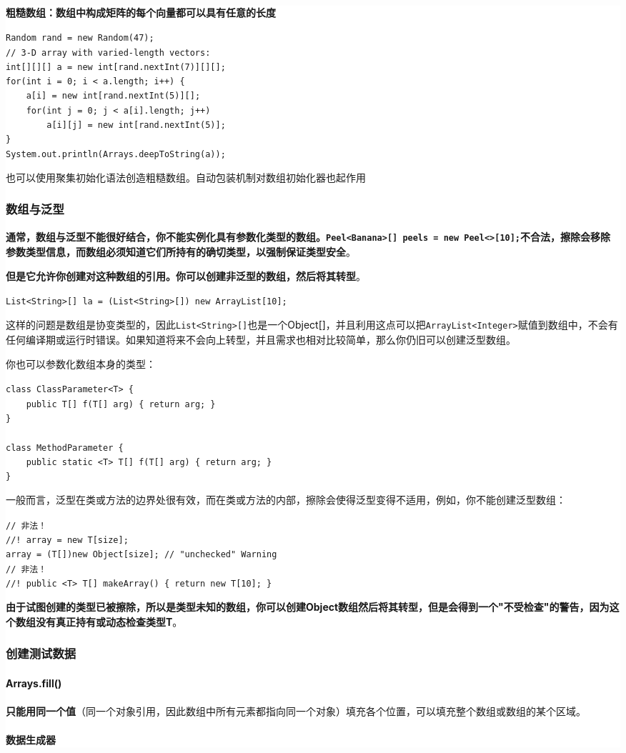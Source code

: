 **粗糙数组：数组中构成矩阵的每个向量都可以具有任意的长度**
```
Random rand = new Random(47);
// 3-D array with varied-length vectors:
int[][][] a = new int[rand.nextInt(7)][][];
for(int i = 0; i < a.length; i++) {
    a[i] = new int[rand.nextInt(5)][];
    for(int j = 0; j < a[i].length; j++)
        a[i][j] = new int[rand.nextInt(5)];
}
System.out.println(Arrays.deepToString(a));
```
也可以使用聚集初始化语法创造粗糙数组。自动包装机制对数组初始化器也起作用

### 数组与泛型

**通常，数组与泛型不能很好结合，你不能实例化具有参数化类型的数组。`Peel<Banana>[] peels = new Peel<>[10];`不合法，擦除会移除参数类型信息，而数组必须知道它们所持有的确切类型，以强制保证类型安全**。

**但是它允许你创建对这种数组的引用。你可以创建非泛型的数组，然后将其转型**。
```
List<String>[] la = (List<String>[]) new ArrayList[10];
```
这样的问题是数组是协变类型的，因此`List<String>[]`也是一个Object[]，并且利用这点可以把`ArrayList<Integer>`赋值到数组中，不会有任何编译期或运行时错误。如果知道将来不会向上转型，并且需求也相对比较简单，那么你仍旧可以创建泛型数组。

你也可以参数化数组本身的类型：
```
class ClassParameter<T> {
    public T[] f(T[] arg) { return arg; }
}

class MethodParameter {
    public static <T> T[] f(T[] arg) { return arg; }
}
```
一般而言，泛型在类或方法的边界处很有效，而在类或方法的内部，擦除会使得泛型变得不适用，例如，你不能创建泛型数组：
```
// 非法！
//! array = new T[size];
array = (T[])new Object[size]; // "unchecked" Warning
// 非法！
//! public <T> T[] makeArray() { return new T[10]; }
```

**由于试图创建的类型已被擦除，所以是类型未知的数组，你可以创建Object数组然后将其转型，但是会得到一个"不受检查"的警告，因为这个数组没有真正持有或动态检查类型T**。

### 创建测试数据

#### Arrays.fill()

**只能用同一个值**（同一个对象引用，因此数组中所有元素都指向同一个对象）填充各个位置，可以填充整个数组或数组的某个区域。

#### 数据生成器
